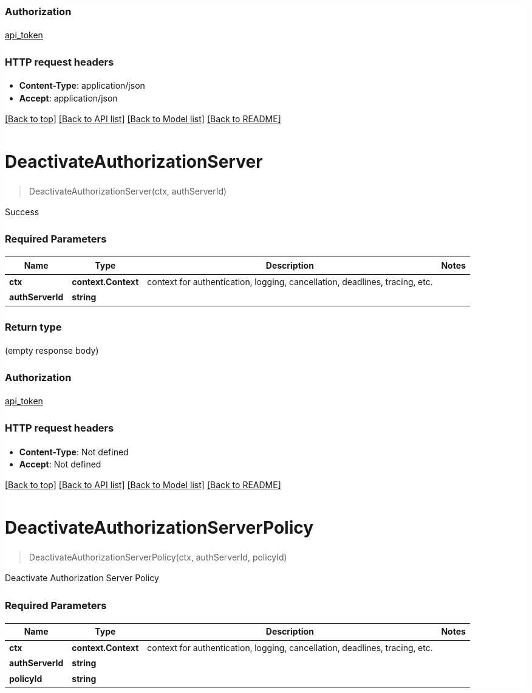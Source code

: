 ### Authorization

[api_token](../README.md#api_token)

### HTTP request headers

 - **Content-Type**: application/json
 - **Accept**: application/json

[[Back to top]](#) [[Back to API list]](../README.md#documentation-for-api-endpoints) [[Back to Model list]](../README.md#documentation-for-models) [[Back to README]](../README.md)

# **DeactivateAuthorizationServer**
> DeactivateAuthorizationServer(ctx, authServerId)


Success

### Required Parameters

Name | Type | Description  | Notes
------------- | ------------- | ------------- | -------------
 **ctx** | **context.Context** | context for authentication, logging, cancellation, deadlines, tracing, etc.
  **authServerId** | **string**|  | 

### Return type

 (empty response body)

### Authorization

[api_token](../README.md#api_token)

### HTTP request headers

 - **Content-Type**: Not defined
 - **Accept**: Not defined

[[Back to top]](#) [[Back to API list]](../README.md#documentation-for-api-endpoints) [[Back to Model list]](../README.md#documentation-for-models) [[Back to README]](../README.md)

# **DeactivateAuthorizationServerPolicy**
> DeactivateAuthorizationServerPolicy(ctx, authServerId, policyId)


Deactivate Authorization Server Policy

### Required Parameters

Name | Type | Description  | Notes
------------- | ------------- | ------------- | -------------
 **ctx** | **context.Context** | context for authentication, logging, cancellation, deadlines, tracing, etc.
  **authServerId** | **string**|  | 
  **policyId** | **string**|  | 
